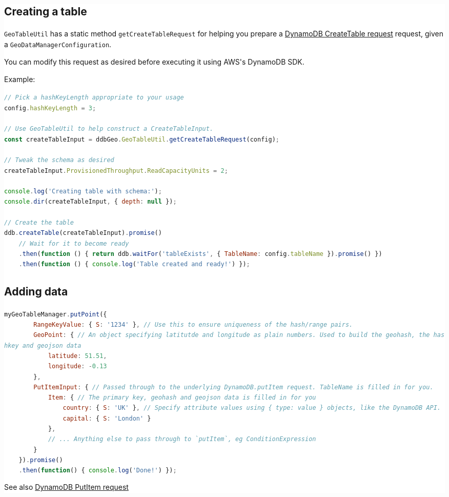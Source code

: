## Creating a table
`GeoTableUtil` has a static method `getCreateTableRequest` for helping you prepare a [DynamoDB CreateTable request][createtable] request, given a `GeoDataManagerConfiguration`.

You can modify this request as desired before executing it using AWS's DynamoDB SDK.

Example:
```js
// Pick a hashKeyLength appropriate to your usage
config.hashKeyLength = 3;

// Use GeoTableUtil to help construct a CreateTableInput.
const createTableInput = ddbGeo.GeoTableUtil.getCreateTableRequest(config);

// Tweak the schema as desired
createTableInput.ProvisionedThroughput.ReadCapacityUnits = 2;

console.log('Creating table with schema:');
console.dir(createTableInput, { depth: null });

// Create the table
ddb.createTable(createTableInput).promise()
    // Wait for it to become ready
    .then(function () { return ddb.waitFor('tableExists', { TableName: config.tableName }).promise() })
    .then(function () { console.log('Table created and ready!') });
```

## Adding data
```js
myGeoTableManager.putPoint({
        RangeKeyValue: { S: '1234' }, // Use this to ensure uniqueness of the hash/range pairs.
        GeoPoint: { // An object specifying latitutde and longitude as plain numbers. Used to build the geohash, the hashkey and geojson data
            latitude: 51.51,
            longitude: -0.13
        },
        PutItemInput: { // Passed through to the underlying DynamoDB.putItem request. TableName is filled in for you.
            Item: { // The primary key, geohash and geojson data is filled in for you
                country: { S: 'UK' }, // Specify attribute values using { type: value } objects, like the DynamoDB API.
                capital: { S: 'London' }
            },
            // ... Anything else to pass through to `putItem`, eg ConditionExpression
        }
    }).promise()
    .then(function() { console.log('Done!') });
```
See also [DynamoDB PutItem request][putitem]


[npm]: https://www.npmjs.com
[yarn]: https://yarnpkg.com
[updateitem]: http://docs.aws.amazon.com/amazondynamodb/latest/APIReference/API_UpdateItem.html
[deleteitem]: http://docs.aws.amazon.com/amazondynamodb/latest/APIReference/API_DeleteItem.html
[putitem]: http://docs.aws.amazon.com/amazondynamodb/latest/APIReference/API_PutItem.html
[createtable]: http://docs.aws.amazon.com/amazondynamodb/latest/APIReference/API_CreateTable.html
[hashrange]: http://docs.aws.amazon.com/amazondynamodb/latest/developerguide/HowItWorks.CoreComponents.html#HowItWorks.CoreComponents.PrimaryKey
[readconsistency]: http://docs.aws.amazon.com/amazondynamodb/latest/developerguide/HowItWorks.ReadConsistency.html
[geojson]: https://geojson.org/geojson-spec.html
[example]: https://github.com/rh389/dynamodb-geo.js/tree/master/example
[dynamodb-geo]: https://github.com/awslabs/dynamodb-geo
[dynamodb]: http://aws.amazon.com/dynamodb
[dynamodb-query]: http://docs.aws.amazon.com/amazondynamodb/latest/APIReference/API_Query.html
[hashkeylength-tests]: https://github.com/rh389/dynamodb-geo.js/blob/master/test/integration/hashKeyLength.ts
[choosing-hashkeylength]: #choosing-a-hashkeylength-optimising-for-performance-and-cost